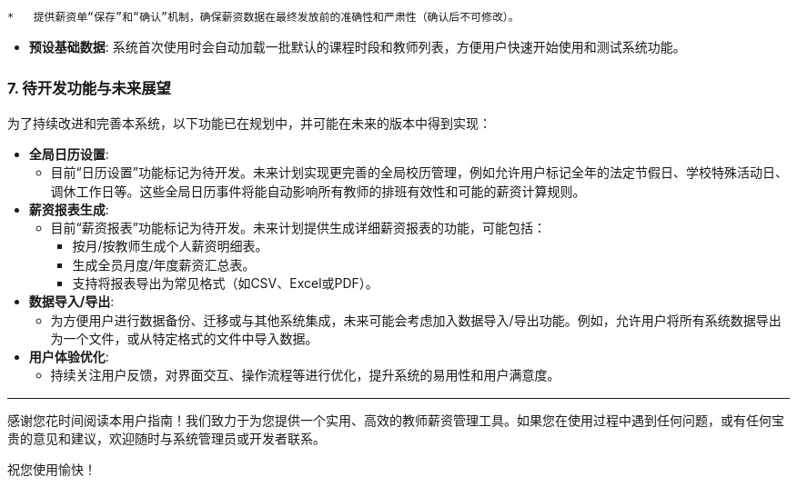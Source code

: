     *   提供薪资单“保存”和“确认”机制，确保薪资数据在最终发放前的准确性和严肃性（确认后不可修改）。
*   **预设基础数据**: 系统首次使用时会自动加载一批默认的课程时段和教师列表，方便用户快速开始使用和测试系统功能。

### 7. 待开发功能与未来展望

为了持续改进和完善本系统，以下功能已在规划中，并可能在未来的版本中得到实现：

*   **全局日历设置**:
    *   目前“日历设置”功能标记为待开发。未来计划实现更完善的全局校历管理，例如允许用户标记全年的法定节假日、学校特殊活动日、调休工作日等。这些全局日历事件将能自动影响所有教师的排班有效性和可能的薪资计算规则。
*   **薪资报表生成**:
    *   目前“薪资报表”功能标记为待开发。未来计划提供生成详细薪资报表的功能，可能包括：
        *   按月/按教师生成个人薪资明细表。
        *   生成全员月度/年度薪资汇总表。
        *   支持将报表导出为常见格式（如CSV、Excel或PDF）。
*   **数据导入/导出**:
    *   为方便用户进行数据备份、迁移或与其他系统集成，未来可能会考虑加入数据导入/导出功能。例如，允许用户将所有系统数据导出为一个文件，或从特定格式的文件中导入数据。
*   **用户体验优化**:
    *   持续关注用户反馈，对界面交互、操作流程等进行优化，提升系统的易用性和用户满意度。

---

感谢您花时间阅读本用户指南！我们致力于为您提供一个实用、高效的教师薪资管理工具。如果您在使用过程中遇到任何问题，或有任何宝贵的意见和建议，欢迎随时与系统管理员或开发者联系。

祝您使用愉快！